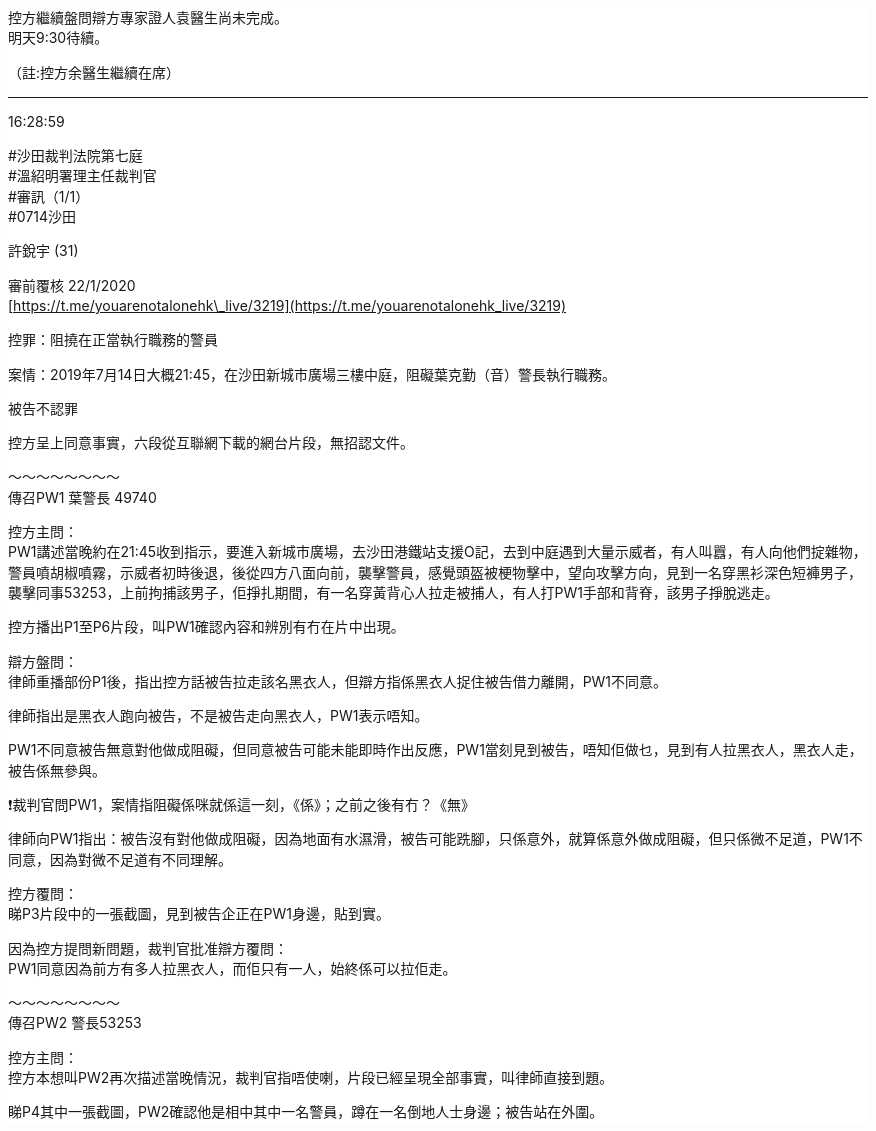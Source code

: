 控方繼續盤問辯方專家證人袁醫生尚未完成。  
明天9:30待續。  
  
（註:控方余醫生繼續在席）

---
      
16:28:59



\#沙田裁判法院第七庭  
\#溫紹明署理主任裁判官  
\#審訊（1/1）  
\#0714沙田  
  
許銳宇 (31)  
  
審前覆核 22/1/2020  
[https://t.me/youarenotalonehk\_live/3219](https://t.me/youarenotalonehk_live/3219)  
  
控罪：阻撓在正當執行職務的警員  
  
案情：2019年7月14日大概21:45，在沙田新城市廣場三樓中庭，阻礙葉克勤（音）警長執行職務。  
  
被告不認罪  
  
控方呈上同意事實，六段從互聯網下載的網台片段，無招認文件。  
  
～～～～～～～～  
傳召PW1 葉警長 49740  
  
控方主問：  
PW1講述當晚約在21:45收到指示，要進入新城市廣場，去沙田港鐵站支援O記，去到中庭遇到大量示威者，有人叫囂，有人向他們掟雜物，警員噴胡椒噴霧，示威者初時後退，後從四方八面向前，襲擊警員，感覺頭盔被梗物擊中，望向攻擊方向，見到一名穿黑衫深色短褲男子，襲擊同事53253，上前拘捕該男子，佢掙扎期間，有一名穿黃背心人拉走被捕人，有人打PW1手部和背脊，該男子掙脫逃走。  
  
控方播出P1至P6片段，叫PW1確認內容和辨別有冇在片中出現。  
  
辯方盤問：  
律師重播部份P1後，指出控方話被告拉走該名黑衣人，但辯方指係黑衣人捉住被告借力離開，PW1不同意。  
  
律師指出是黑衣人跑向被告，不是被告走向黑衣人，PW1表示唔知。  
  
PW1不同意被告無意對他做成阻礙，但同意被告可能未能即時作出反應，PW1當刻見到被告，唔知佢做乜，見到有人拉黑衣人，黑衣人走，被告係無參與。  
  
❗️裁判官問PW1，案情指阻礙係咪就係這一刻，《係》；之前之後有冇？《無》  
  
律師向PW1指出：被告沒有對他做成阻礙，因為地面有水濕滑，被告可能跣腳，只係意外，就算係意外做成阻礙，但只係微不足道，PW1不同意，因為對微不足道有不同理解。  
  
控方覆問：  
睇P3片段中的一張截圖，見到被告企正在PW1身邊，貼到實。  
  
因為控方提問新問題，裁判官批准辯方覆問：  
PW1同意因為前方有多人拉黑衣人，而佢只有一人，始終係可以拉佢走。  
  
～～～～～～～～  
傳召PW2 警長53253  
  
控方主問：  
控方本想叫PW2再次描述當晚情況，裁判官指唔使喇，片段已經呈現全部事實，叫律師直接到題。  
  
睇P4其中一張截圖，PW2確認他是相中其中一名警員，蹲在一名倒地人士身邊；被告站在外圍。  
  